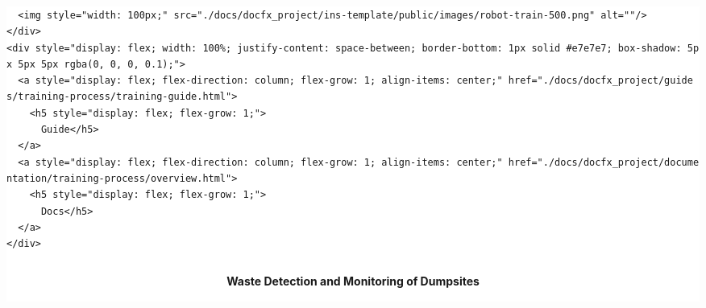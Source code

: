       <img style="width: 100px;" src="./docs/docfx_project/ins-template/public/images/robot-train-500.png" alt=""/>
    </div>
    <div style="display: flex; width: 100%; justify-content: space-between; border-bottom: 1px solid #e7e7e7; box-shadow: 5px 5px 5px rgba(0, 0, 0, 0.1);">
      <a style="display: flex; flex-direction: column; flex-grow: 1; align-items: center;" href="./docs/docfx_project/guides/training-process/training-guide.html">
        <h5 style="display: flex; flex-grow: 1;">
          Guide</h5>
      </a>
      <a style="display: flex; flex-direction: column; flex-grow: 1; align-items: center;" href="./docs/docfx_project/documentation/training-process/overview.html">
        <h5 style="display: flex; flex-grow: 1;">
          Docs</h5>
      </a>
    </div>
  </div>

  
  <div style="display: flex; flex-direction: column; flex-grow: 1; margin-bottom: 3rem; align-items: center; padding: 1rem; flex-basis: 45%;">
    <h4 id="waste-detection-and-monitoring-of-dumpsites" style="display: flex; margin: 0;">
      Waste Detection and Monitoring of Dumpsites
    </h4>
    <div style="display: flex; flex-grow: 1; justify-content: center; align-items: center; min-width: 150px;">